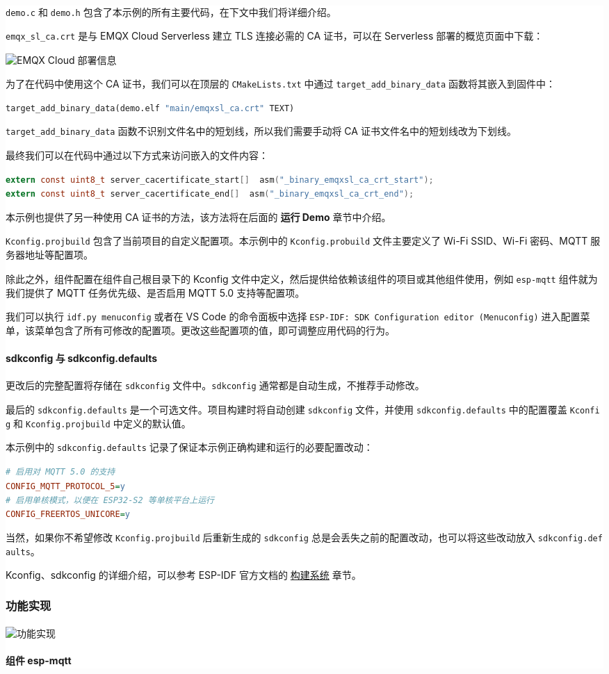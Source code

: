 `demo.c` 和 `demo.h` 包含了本示例的所有主要代码，在下文中我们将详细介绍。

`emqx_sl_ca.crt` 是与 EMQX Cloud Serverless 建立 TLS 连接必需的 CA 证书，可以在 Serverless 部署的概览页面中下载：

![EMQX Cloud 部署信息](https://assets.emqx.com/images/b6028aa68dd40e559b547717cbddf2a1.png)

为了在代码中使用这个 CA 证书，我们可以在顶层的 `CMakeLists.txt` 中通过 `target_add_binary_data` 函数将其嵌入到固件中：

```makefile
target_add_binary_data(demo.elf "main/emqxsl_ca.crt" TEXT)
```

`target_add_binary_data` 函数不识别文件名中的短划线，所以我们需要手动将 CA 证书文件名中的短划线改为下划线。

最终我们可以在代码中通过以下方式来访问嵌入的文件内容：

```c
extern const uint8_t server_cacertificate_start[]  asm("_binary_emqxsl_ca_crt_start");
extern const uint8_t server_cacertificate_end[]  asm("_binary_emqxsl_ca_crt_end");
```

本示例也提供了另一种使用 CA 证书的方法，该方法将在后面的 **运行 Demo** 章节中介绍。

`Kconfig.projbuild` 包含了当前项目的自定义配置项。本示例中的 `Kconfig.probuild` 文件主要定义了 Wi-Fi SSID、Wi-Fi 密码、MQTT 服务器地址等配置项。

除此之外，组件配置在组件自己根目录下的 Kconfig 文件中定义，然后提供给依赖该组件的项目或其他组件使用，例如 `esp-mqtt` 组件就为我们提供了 MQTT 任务优先级、是否启用 MQTT 5.0 支持等配置项。

我们可以执行 `idf.py menuconfig` 或者在 VS Code 的命令面板中选择 `ESP-IDF: SDK Configuration editor (Menuconfig)` 进入配置菜单，该菜单包含了所有可修改的配置项。更改这些配置项的值，即可调整应用代码的行为。

#### sdkconfig 与 sdkconfig.defaults

更改后的完整配置将存储在 `sdkconfig` 文件中。`sdkconfig` 通常都是自动生成，不推荐手动修改。

最后的 `sdkconfig.defaults` 是一个可选文件。项目构建时将自动创建 `sdkconfig` 文件，并使用 `sdkconfig.defaults` 中的配置覆盖 `Kconfig` 和 `Kconfig.projbuild` 中定义的默认值。

本示例中的 `sdkconfig.defaults` 记录了保证本示例正确构建和运行的必要配置改动：

```ini
# 启用对 MQTT 5.0 的支持
CONFIG_MQTT_PROTOCOL_5=y
# 启用单核模式，以便在 ESP32-S2 等单核平台上运行
CONFIG_FREERTOS_UNICORE=y
```

当然，如果你不希望修改 `Kconfig.projbuild` 后重新生成的 `sdkconfig` 总是会丢失之前的配置改动，也可以将这些改动放入 `sdkconfig.defaults`。

Kconfig、sdkconfig 的详细介绍，可以参考 ESP-IDF 官方文档的 [构建系统](https://docs.espressif.com/projects/esp-idf/en/v5.2.1/esp32/api-guides/build-system.html) 章节。

### 功能实现

![功能实现](https://assets.emqx.com/images/e09749a7beac9b194b313a53500a5156.png)

#### 组件 esp-mqtt
